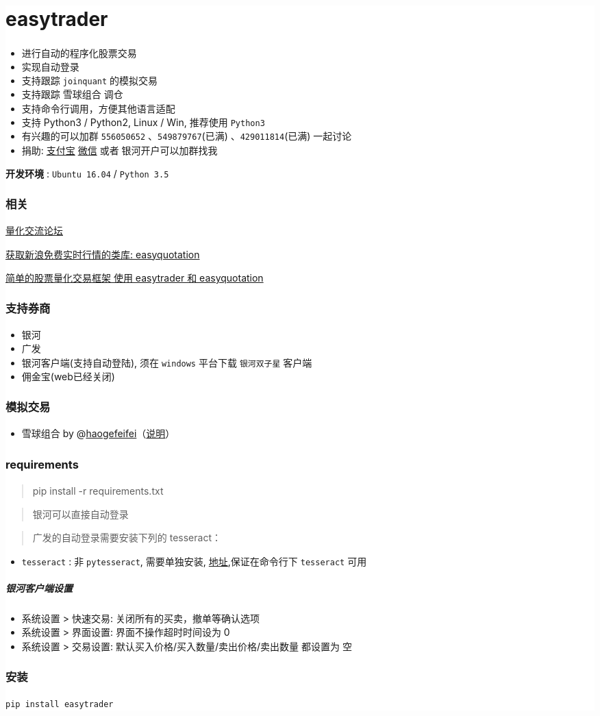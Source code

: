 # easytrader

* 进行自动的程序化股票交易
* 实现自动登录
* 支持跟踪 `joinquant` 的模拟交易
* 支持跟踪 雪球组合 调仓
* 支持命令行调用，方便其他语言适配
* 支持 Python3 / Python2, Linux / Win, 推荐使用 `Python3`
* 有兴趣的可以加群 `556050652` 、`549879767`(已满) 、`429011814`(已满) 一起讨论
* 捐助: [支付宝](http://7xqo8v.com1.z0.glb.clouddn.com/zhifubao2.png)  [微信](http://7xqo8v.com1.z0.glb.clouddn.com/wx.png) 或者 银河开户可以加群找我


**开发环境** : `Ubuntu 16.04` / `Python 3.5`

### 相关

[量化交流论坛](http://www.celuetan.com) 

[获取新浪免费实时行情的类库: easyquotation](https://github.com/shidenggui/easyquotation)

[简单的股票量化交易框架 使用 easytrader 和 easyquotation](https://github.com/shidenggui/easyquant)


### 支持券商

* 银河
* 广发
* 银河客户端(支持自动登陆), 须在 `windows` 平台下载 `银河双子星` 客户端
* 佣金宝(web已经关闭)

### 模拟交易

* 雪球组合 by @[haogefeifei](https://github.com/haogefeifei)（[说明](doc/xueqiu.md)）

### requirements

> pip install -r requirements.txt

> 银河可以直接自动登录

> 广发的自动登录需要安装下列的 tesseract：

* `tesseract` : 非 `pytesseract`, 需要单独安装, [地址](https://github.com/tesseract-ocr/tesseract/wiki),保证在命令行下 `tesseract` 可用

##### 银河客户端设置

* 系统设置 > 快速交易: 关闭所有的买卖，撤单等确认选项
* 系统设置 > 界面设置: 界面不操作超时时间设为 0
* 系统设置 > 交易设置: 默认买入价格/买入数量/卖出价格/卖出数量 都设置为 空


### 安装

```shell
pip install easytrader
```
